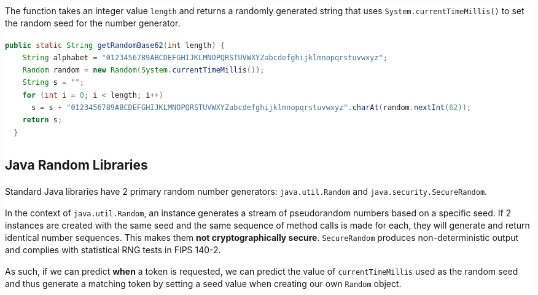 The function takes an integer value `length` and returns a randomly generated string that uses `System.currentTimeMillis()` to set the random seed for the number generator. 

```java
public static String getRandomBase62(int length) {
    String alphabet = "0123456789ABCDEFGHIJKLMNOPQRSTUVWXYZabcdefghijklmnopqrstuvwxyz";
    Random random = new Random(System.currentTimeMillis());
    String s = "";
    for (int i = 0; i < length; i++)
      s = s + "0123456789ABCDEFGHIJKLMNOPQRSTUVWXYZabcdefghijklmnopqrstuvwxyz".charAt(random.nextInt(62)); 
    return s;
  }
```

## Java Random Libraries

Standard Java libraries have 2 primary random number generators: `java.util.Random` and `java.security.SecureRandom`. 

In the context of `java.util.Random`, an instance generates a stream of pseudorandom numbers based on a specific seed. If 2 instances are created with the same seed and the same sequence of method calls is made for each, they will generate and return identical number sequences. This makes them **not cryptographically secure**. `SecureRandom` produces non-deterministic output and complies with statistical RNG tests in FIPS 140-2. 

As such, if we can predict **when** a token is requested, we can predict the value of `currentTimeMillis` used as the random seed and thus generate a matching token by setting a seed value when creating our own `Random` object.
